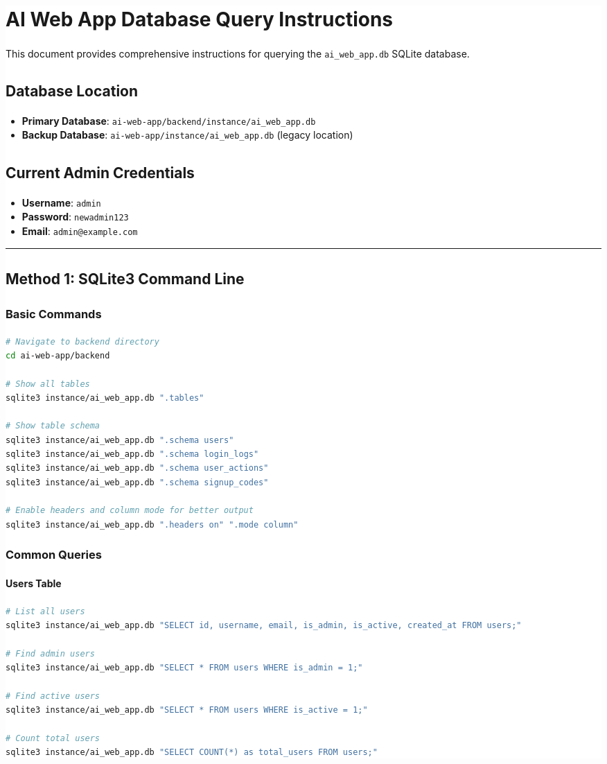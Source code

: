 # AI Web App Database Query Instructions

This document provides comprehensive instructions for querying the `ai_web_app.db` SQLite database.

## Database Location
- **Primary Database**: `ai-web-app/backend/instance/ai_web_app.db`
- **Backup Database**: `ai-web-app/instance/ai_web_app.db` (legacy location)

## Current Admin Credentials
- **Username**: `admin`
- **Password**: `newadmin123`
- **Email**: `admin@example.com`

---

## Method 1: SQLite3 Command Line

### Basic Commands
```bash
# Navigate to backend directory
cd ai-web-app/backend

# Show all tables
sqlite3 instance/ai_web_app.db ".tables"

# Show table schema
sqlite3 instance/ai_web_app.db ".schema users"
sqlite3 instance/ai_web_app.db ".schema login_logs"
sqlite3 instance/ai_web_app.db ".schema user_actions"
sqlite3 instance/ai_web_app.db ".schema signup_codes"

# Enable headers and column mode for better output
sqlite3 instance/ai_web_app.db ".headers on" ".mode column"
```

### Common Queries

#### Users Table
```bash
# List all users
sqlite3 instance/ai_web_app.db "SELECT id, username, email, is_admin, is_active, created_at FROM users;"

# Find admin users
sqlite3 instance/ai_web_app.db "SELECT * FROM users WHERE is_admin = 1;"

# Find active users
sqlite3 instance/ai_web_app.db "SELECT * FROM users WHERE is_active = 1;"

# Count total users
sqlite3 instance/ai_web_app.db "SELECT COUNT(*) as total_users FROM users;"
```
